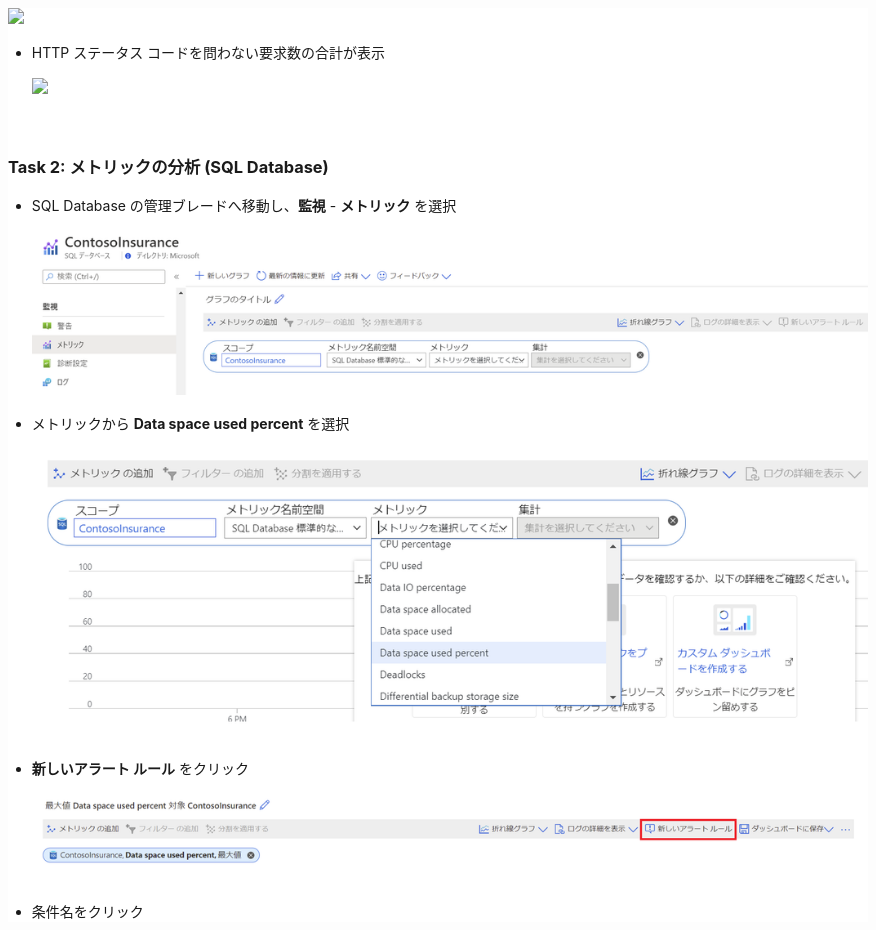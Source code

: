   <img src="images/app-metrics-03.png" />

- HTTP ステータス コードを問わない要求数の合計が表示

  <img src="images/app-metrics-04.png" />

<br />

### Task 2: メトリックの分析 (SQL Database)

- SQL Database の管理ブレードへ移動し、**監視** - **メトリック** を選択

  <img src="images/database-metric-01.png" />

- メトリックから **Data space used percent** を選択

  <img src="images/database-metric-02.png" />

- **新しいアラート ルール** をクリック

  <img src="images/database-metric-03.png" />

- 条件名をクリック

